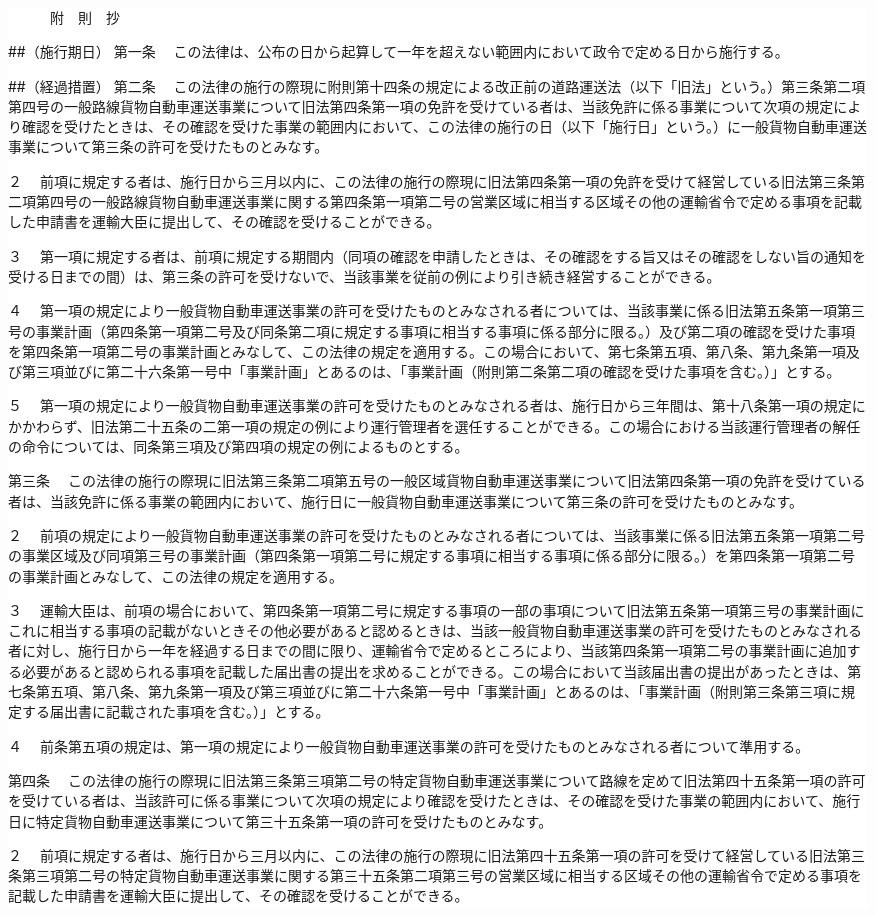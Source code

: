 




　　　附　則　抄


##（施行期日）
第一条
　この法律は、公布の日から起算して一年を超えない範囲内において政令で定める日から施行する。



##（経過措置）
第二条
　この法律の施行の際現に附則第十四条の規定による改正前の道路運送法（以下「旧法」という。）第三条第二項第四号の一般路線貨物自動車運送事業について旧法第四条第一項の免許を受けている者は、当該免許に係る事業について次項の規定により確認を受けたときは、その確認を受けた事業の範囲内において、この法律の施行の日（以下「施行日」という。）に一般貨物自動車運送事業について第三条の許可を受けたものとみなす。

２
　前項に規定する者は、施行日から三月以内に、この法律の施行の際現に旧法第四条第一項の免許を受けて経営している旧法第三条第二項第四号の一般路線貨物自動車運送事業に関する第四条第一項第二号の営業区域に相当する区域その他の運輸省令で定める事項を記載した申請書を運輸大臣に提出して、その確認を受けることができる。

３
　第一項に規定する者は、前項に規定する期間内（同項の確認を申請したときは、その確認をする旨又はその確認をしない旨の通知を受ける日までの間）は、第三条の許可を受けないで、当該事業を従前の例により引き続き経営することができる。

４
　第一項の規定により一般貨物自動車運送事業の許可を受けたものとみなされる者については、当該事業に係る旧法第五条第一項第三号の事業計画（第四条第一項第二号及び同条第二項に規定する事項に相当する事項に係る部分に限る。）及び第二項の確認を受けた事項を第四条第一項第二号の事業計画とみなして、この法律の規定を適用する。この場合において、第七条第五項、第八条、第九条第一項及び第三項並びに第二十六条第一号中「事業計画」とあるのは、「事業計画（附則第二条第二項の確認を受けた事項を含む。）」とする。

５
　第一項の規定により一般貨物自動車運送事業の許可を受けたものとみなされる者は、施行日から三年間は、第十八条第一項の規定にかかわらず、旧法第二十五条の二第一項の規定の例により運行管理者を選任することができる。この場合における当該運行管理者の解任の命令については、同条第三項及び第四項の規定の例によるものとする。



第三条
　この法律の施行の際現に旧法第三条第二項第五号の一般区域貨物自動車運送事業について旧法第四条第一項の免許を受けている者は、当該免許に係る事業の範囲内において、施行日に一般貨物自動車運送事業について第三条の許可を受けたものとみなす。

２
　前項の規定により一般貨物自動車運送事業の許可を受けたものとみなされる者については、当該事業に係る旧法第五条第一項第二号の事業区域及び同項第三号の事業計画（第四条第一項第二号に規定する事項に相当する事項に係る部分に限る。）を第四条第一項第二号の事業計画とみなして、この法律の規定を適用する。

３
　運輸大臣は、前項の場合において、第四条第一項第二号に規定する事項の一部の事項について旧法第五条第一項第三号の事業計画にこれに相当する事項の記載がないときその他必要があると認めるときは、当該一般貨物自動車運送事業の許可を受けたものとみなされる者に対し、施行日から一年を経過する日までの間に限り、運輸省令で定めるところにより、当該第四条第一項第二号の事業計画に追加する必要があると認められる事項を記載した届出書の提出を求めることができる。この場合において当該届出書の提出があったときは、第七条第五項、第八条、第九条第一項及び第三項並びに第二十六条第一号中「事業計画」とあるのは、「事業計画（附則第三条第三項に規定する届出書に記載された事項を含む。）」とする。

４
　前条第五項の規定は、第一項の規定により一般貨物自動車運送事業の許可を受けたものとみなされる者について準用する。



第四条
　この法律の施行の際現に旧法第三条第三項第二号の特定貨物自動車運送事業について路線を定めて旧法第四十五条第一項の許可を受けている者は、当該許可に係る事業について次項の規定により確認を受けたときは、その確認を受けた事業の範囲内において、施行日に特定貨物自動車運送事業について第三十五条第一項の許可を受けたものとみなす。

２
　前項に規定する者は、施行日から三月以内に、この法律の施行の際現に旧法第四十五条第一項の許可を受けて経営している旧法第三条第三項第二号の特定貨物自動車運送事業に関する第三十五条第二項第三号の営業区域に相当する区域その他の運輸省令で定める事項を記載した申請書を運輸大臣に提出して、その確認を受けることができる。
